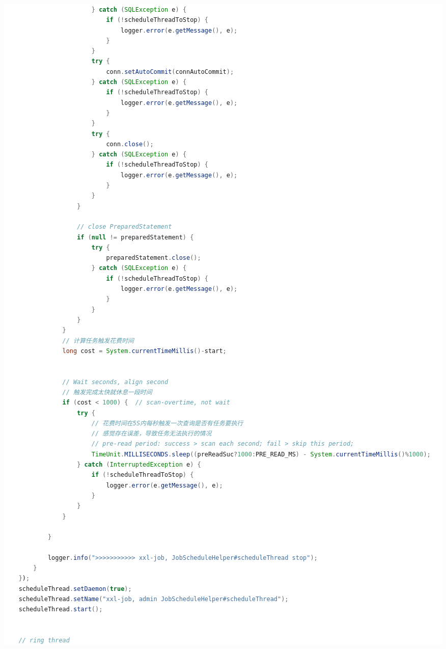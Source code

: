 ```java
                        } catch (SQLException e) {
                            if (!scheduleThreadToStop) {
                                logger.error(e.getMessage(), e);
                            }
                        }
                        try {
                            conn.setAutoCommit(connAutoCommit);
                        } catch (SQLException e) {
                            if (!scheduleThreadToStop) {
                                logger.error(e.getMessage(), e);
                            }
                        }
                        try {
                            conn.close();
                        } catch (SQLException e) {
                            if (!scheduleThreadToStop) {
                                logger.error(e.getMessage(), e);
                            }
                        }
                    }

                    // close PreparedStatement
                    if (null != preparedStatement) {
                        try {
                            preparedStatement.close();
                        } catch (SQLException e) {
                            if (!scheduleThreadToStop) {
                                logger.error(e.getMessage(), e);
                            }
                        }
                    }
                }
                // 计算任务触发花费时间
                long cost = System.currentTimeMillis()-start;


                // Wait seconds, align second
                // 触发完成太快就休息一段时间
                if (cost < 1000) {  // scan-overtime, not wait
                    try {
                        // 花费时间在5S内每秒触发一次查询是否有任务要执行
                        // 感觉存在误差，导致任务无法执行的情况
                        // pre-read period: success > scan each second; fail > skip this period;
                        TimeUnit.MILLISECONDS.sleep((preReadSuc?1000:PRE_READ_MS) - System.currentTimeMillis()%1000);
                    } catch (InterruptedException e) {
                        if (!scheduleThreadToStop) {
                            logger.error(e.getMessage(), e);
                        }
                    }
                }

            }

            logger.info(">>>>>>>>>>> xxl-job, JobScheduleHelper#scheduleThread stop");
        }
    });
    scheduleThread.setDaemon(true);
    scheduleThread.setName("xxl-job, admin JobScheduleHelper#scheduleThread");
    scheduleThread.start();


    // ring thread
```
